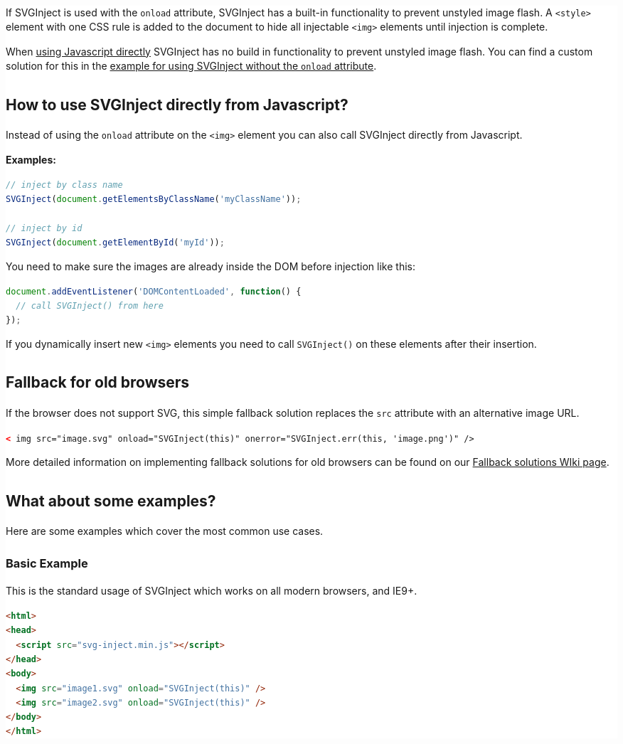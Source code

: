 If SVGInject is used with the `onload` attribute, SVGInject has a built-in functionality to prevent unstyled image flash. A `<style>` element with one CSS rule is added to the document to hide all injectable `<img>` elements until injection is complete.

When [using Javascript directly](#how-to-use-svginject-directly-from-javascript) SVGInject has no build in functionality to prevent unstyled image flash. You can find a custom solution for this in the [example for using SVGInject without the `onload` attribute](#example-without-using-the-onload-attribute).


## How to use SVGInject directly from Javascript?

Instead of using the `onload` attribute on the `<img>` element you can also call SVGInject directly from Javascript.

**Examples:**
```javascript
// inject by class name
SVGInject(document.getElementsByClassName('myClassName'));

// inject by id
SVGInject(document.getElementById('myId'));
```

You need to make sure the images are already inside the DOM before injection like this:

```javascript
document.addEventListener('DOMContentLoaded', function() {
  // call SVGInject() from here
});
```

If you dynamically insert new `<img>` elements you need to call `SVGInject()` on these elements after their insertion.


## Fallback for old browsers

If the browser does not support SVG, this simple fallback solution replaces the `src` attribute with an alternative image URL.

```html
< img src="image.svg" onload="SVGInject(this)" onerror="SVGInject.err(this, 'image.png')" />
```

More detailed information on implementing fallback solutions for old browsers can be found on our [Fallback solutions WIki page](../../wiki/Fallback-solutions).


## What about some examples?

Here are some examples which cover the most common use cases.


### Basic Example

This is the standard usage of SVGInject which works on all modern browsers, and IE9+.

```html
<html>
<head>
  <script src="svg-inject.min.js"></script>
</head>
<body>
  <img src="image1.svg" onload="SVGInject(this)" />
  <img src="image2.svg" onload="SVGInject(this)" />
</body>
</html>
```
